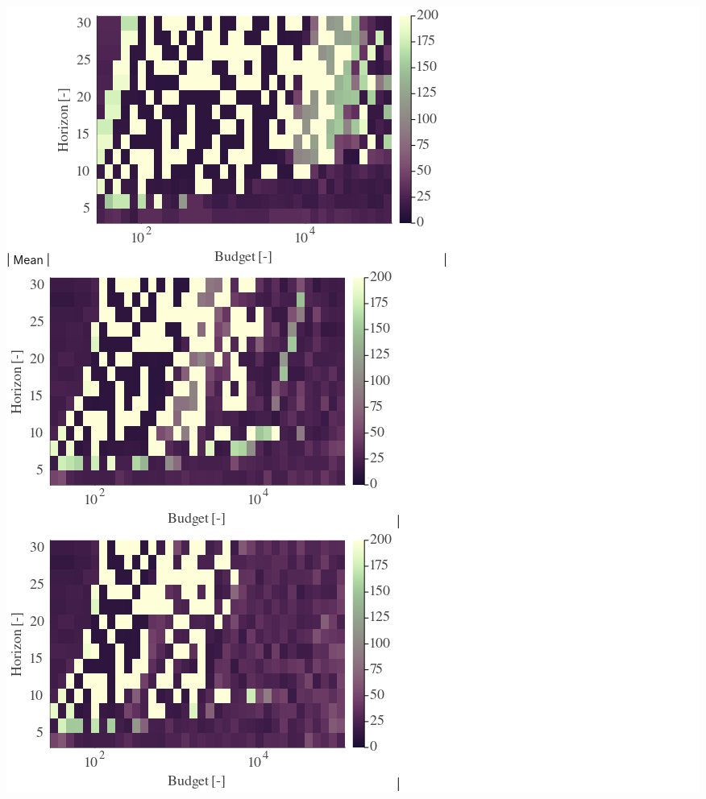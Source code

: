 | Mean | ![](figs-inverted-pendulum/single/mean_g_0.5_cp_4.png) | ![](figs-inverted-pendulum/single/mean_g_0.55_cp_4.png) | ![](figs-inverted-pendulum/single/mean_g_0.6_cp_4.png) | 